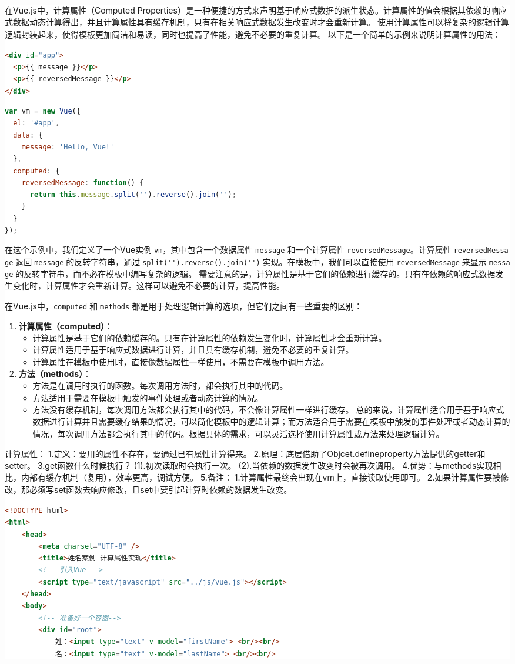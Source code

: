 在Vue.js中，计算属性（Computed Properties）是一种便捷的方式来声明基于响应式数据的派生状态。计算属性的值会根据其依赖的响应式数据动态计算得出，并且计算属性具有缓存机制，只有在相关响应式数据发生改变时才会重新计算。
使用计算属性可以将复杂的逻辑计算逻辑封装起来，使得模板更加简洁和易读，同时也提高了性能，避免不必要的重复计算。
以下是一个简单的示例来说明计算属性的用法：
```html
<div id="app">
  <p>{{ message }}</p>
  <p>{{ reversedMessage }}</p>
</div>
```
```javascript
var vm = new Vue({
  el: '#app',
  data: {
    message: 'Hello, Vue!'
  },
  computed: {
    reversedMessage: function() {
      return this.message.split('').reverse().join('');
    }
  }
});
```
在这个示例中，我们定义了一个Vue实例 `vm`，其中包含一个数据属性 `message` 和一个计算属性 `reversedMessage`。计算属性 `reversedMessage` 返回 `message` 的反转字符串，通过 `split('').reverse().join('')` 实现。在模板中，我们可以直接使用 `reversedMessage` 来显示 `message` 的反转字符串，而不必在模板中编写复杂的逻辑。
需要注意的是，计算属性是基于它们的依赖进行缓存的。只有在依赖的响应式数据发生变化时，计算属性才会重新计算。这样可以避免不必要的计算，提高性能。

在Vue.js中，`computed` 和 `methods` 都是用于处理逻辑计算的选项，但它们之间有一些重要的区别：
1. **计算属性（computed）**：
   - 计算属性是基于它们的依赖缓存的。只有在计算属性的依赖发生变化时，计算属性才会重新计算。
   - 计算属性适用于基于响应式数据进行计算，并且具有缓存机制，避免不必要的重复计算。
   - 计算属性在模板中使用时，直接像数据属性一样使用，不需要在模板中调用方法。
2. **方法（methods）**：
   - 方法是在调用时执行的函数。每次调用方法时，都会执行其中的代码。
   - 方法适用于需要在模板中触发的事件处理或者动态计算的情况。
   - 方法没有缓存机制，每次调用方法都会执行其中的代码，不会像计算属性一样进行缓存。
总的来说，计算属性适合用于基于响应式数据进行计算并且需要缓存结果的情况，可以简化模板中的逻辑计算；而方法适合用于需要在模板中触发的事件处理或者动态计算的情况，每次调用方法都会执行其中的代码。根据具体的需求，可以灵活选择使用计算属性或方法来处理逻辑计算。


计算属性：
	1.定义：要用的属性不存在，要通过已有属性计算得来。
	2.原理：底层借助了Objcet.defineproperty方法提供的getter和setter。
	3.get函数什么时候执行？
				(1).初次读取时会执行一次。
				(2).当依赖的数据发生改变时会被再次调用。
	4.优势：与methods实现相比，内部有缓存机制（复用），效率更高，调试方便。
	5.备注：
			1.计算属性最终会出现在vm上，直接读取使用即可。
			2.如果计算属性要被修改，那必须写set函数去响应修改，且set中要引起计算时依赖的数据发生改变。
            
```html
<!DOCTYPE html>
<html>
	<head>
		<meta charset="UTF-8" />
		<title>姓名案例_计算属性实现</title>
		<!-- 引入Vue -->
		<script type="text/javascript" src="../js/vue.js"></script>
	</head>
	<body>
		<!-- 准备好一个容器-->
		<div id="root">
			姓：<input type="text" v-model="firstName"> <br/><br/>
			名：<input type="text" v-model="lastName"> <br/><br/>
```